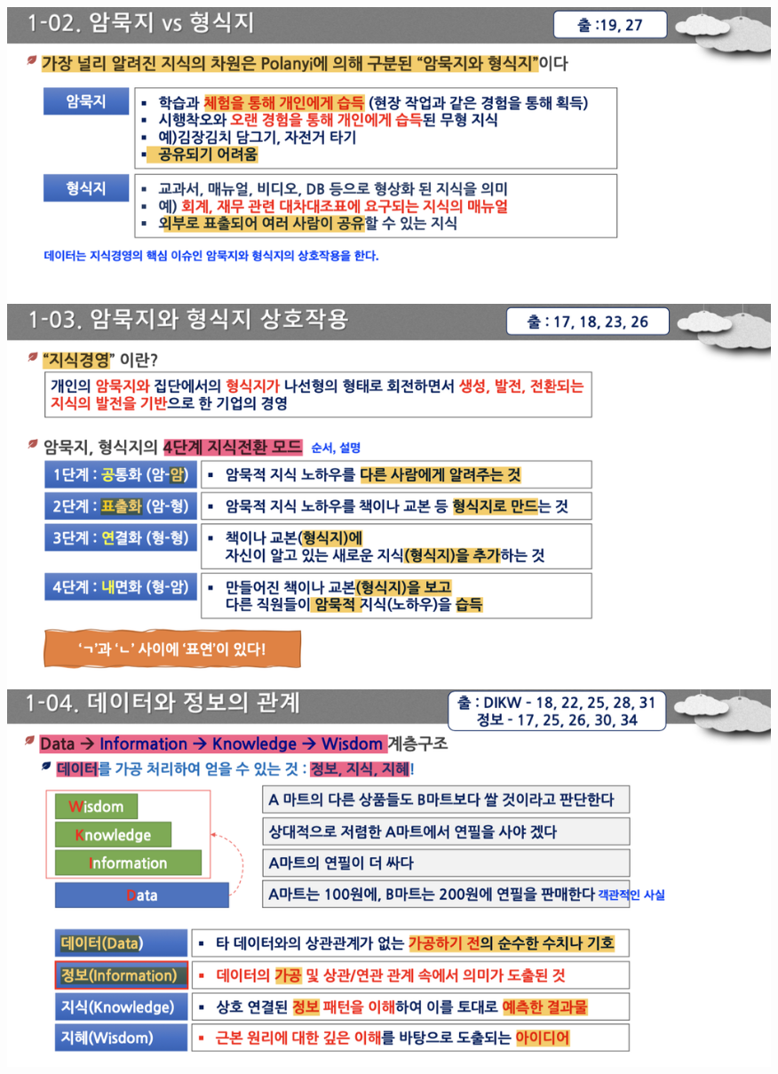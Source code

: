 ![이미지](/assets/img/exam/adsp/summary/subject1/2.png)

![이미지](/assets/img/exam/adsp/summary/subject1/4.png)

![이미지](/assets/img/exam/adsp/summary/subject1/5.png)
